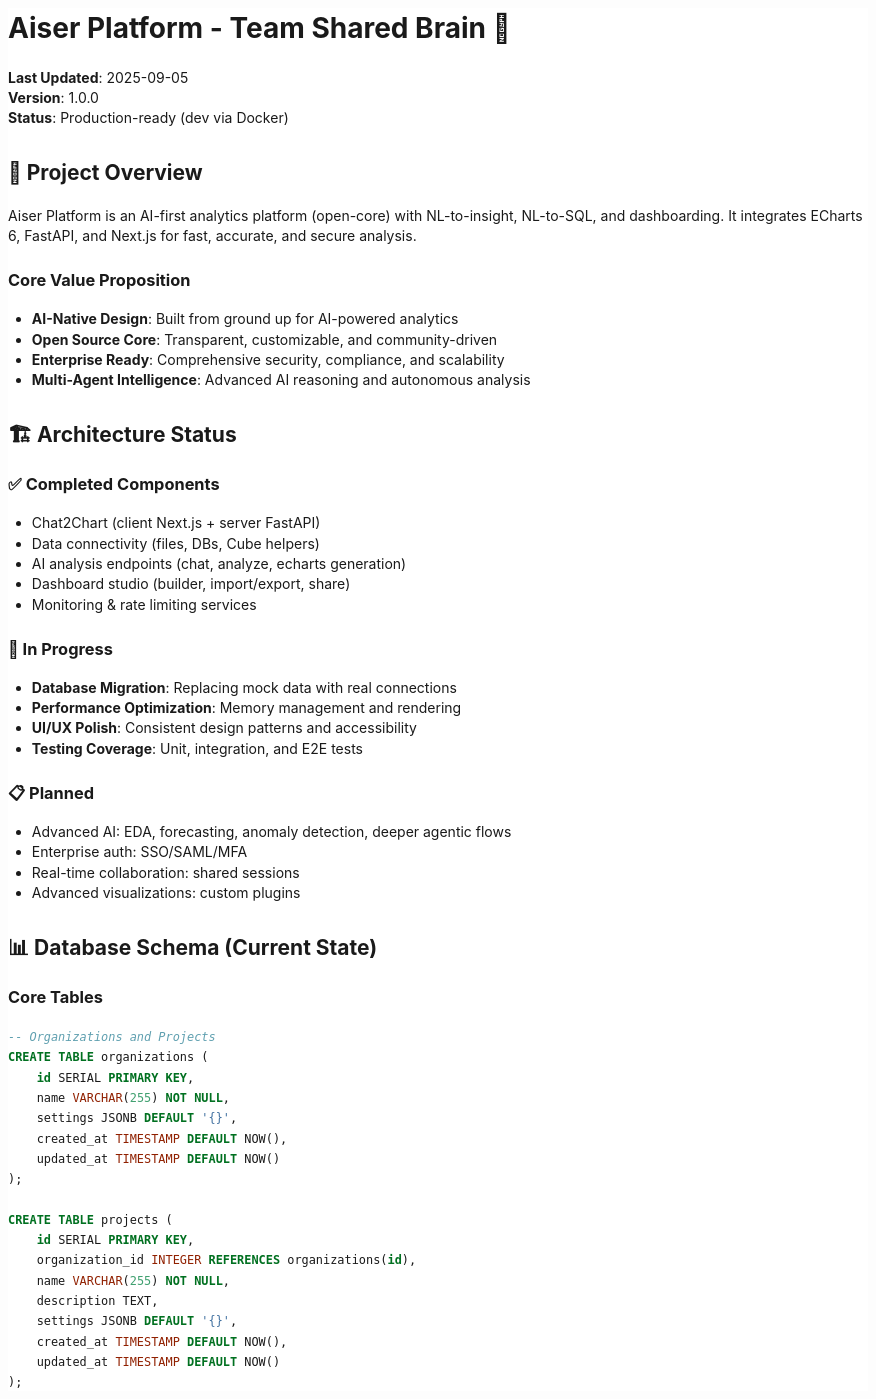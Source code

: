 # Aiser Platform - Team Shared Brain 🧠

**Last Updated**: 2025-09-05  
**Version**: 1.0.0  
**Status**: Production-ready (dev via Docker)

## 🎯 Project Overview

Aiser Platform is an AI-first analytics platform (open-core) with NL-to-insight, NL-to-SQL, and dashboarding. It integrates ECharts 6, FastAPI, and Next.js for fast, accurate, and secure analysis.

### Core Value Proposition
- **AI-Native Design**: Built from ground up for AI-powered analytics
- **Open Source Core**: Transparent, customizable, and community-driven
- **Enterprise Ready**: Comprehensive security, compliance, and scalability
- **Multi-Agent Intelligence**: Advanced AI reasoning and autonomous analysis

## 🏗️ Architecture Status

### ✅ Completed Components
- Chat2Chart (client Next.js + server FastAPI)
- Data connectivity (files, DBs, Cube helpers)
- AI analysis endpoints (chat, analyze, echarts generation)
- Dashboard studio (builder, import/export, share)
- Monitoring & rate limiting services

### 🔄 In Progress
- **Database Migration**: Replacing mock data with real connections
- **Performance Optimization**: Memory management and rendering
- **UI/UX Polish**: Consistent design patterns and accessibility
- **Testing Coverage**: Unit, integration, and E2E tests

### 📋 Planned
- Advanced AI: EDA, forecasting, anomaly detection, deeper agentic flows
- Enterprise auth: SSO/SAML/MFA
- Real-time collaboration: shared sessions
- Advanced visualizations: custom plugins

## 📊 Database Schema (Current State)

### Core Tables
```sql
-- Organizations and Projects
CREATE TABLE organizations (
    id SERIAL PRIMARY KEY,
    name VARCHAR(255) NOT NULL,
    settings JSONB DEFAULT '{}',
    created_at TIMESTAMP DEFAULT NOW(),
    updated_at TIMESTAMP DEFAULT NOW()
);

CREATE TABLE projects (
    id SERIAL PRIMARY KEY,
    organization_id INTEGER REFERENCES organizations(id),
    name VARCHAR(255) NOT NULL,
    description TEXT,
    settings JSONB DEFAULT '{}',
    created_at TIMESTAMP DEFAULT NOW(),
    updated_at TIMESTAMP DEFAULT NOW()
);
```